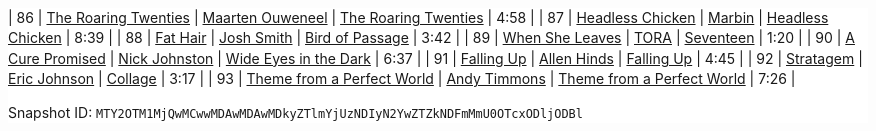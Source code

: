 | 86 | [The Roaring Twenties](https://open.spotify.com/track/7jrR6S8gfJyVrWZ8K5FmsB) | [Maarten Ouweneel](https://open.spotify.com/artist/4tZfjyeyjqlORFxtCYJdjG) | [The Roaring Twenties](https://open.spotify.com/album/6Sy81CHsix5Idl3jkXs5sw) | 4:58 |
| 87 | [Headless Chicken](https://open.spotify.com/track/5rDXHvjM3oIlEpkq0iao8N) | [Marbin](https://open.spotify.com/artist/3bbmbyiX3lqrAjlwFgZE16) | [Headless Chicken](https://open.spotify.com/album/4dZ8oDnHYryYJ66VKiBjxD) | 8:39 |
| 88 | [Fat Hair](https://open.spotify.com/track/7xtnntJ25E0IGT9fQny0IP) | [Josh Smith](https://open.spotify.com/artist/1rPHe9YQyCdfmYjd1kOVkB) | [Bird of Passage](https://open.spotify.com/album/1nrKhiNrFuverJiIo1zliu) | 3:42 |
| 89 | [When She Leaves](https://open.spotify.com/track/2Z29IIOq6xaec3uwJj84Uq) | [TORA](https://open.spotify.com/artist/7wml1FKnTWVEj05OrqIVUg) | [Seventeen](https://open.spotify.com/album/6MjtsP8KTYhasnb1sdrUkZ) | 1:20 |
| 90 | [A Cure Promised](https://open.spotify.com/track/45RTzFWWGXLZHPzxvjvl1H) | [Nick Johnston](https://open.spotify.com/artist/3d5yBCe5SBKkJnWvl9GB7r) | [Wide Eyes in the Dark](https://open.spotify.com/album/6CqwEGC2juPOk98IL2WMUG) | 6:37 |
| 91 | [Falling Up](https://open.spotify.com/track/76u0xybJDLKrKS8TOnIE40) | [Allen Hinds](https://open.spotify.com/artist/3GxEPmRiVDifXYi0mswBAK) | [Falling Up](https://open.spotify.com/album/4j7MhzKAEAEzCSD9dXC4uK) | 4:45 |
| 92 | [Stratagem](https://open.spotify.com/track/4DqUMex7TPQoDv6E1NNIG5) | [Eric Johnson](https://open.spotify.com/artist/4CxobvwTpmfpIEbkYh4pAb) | [Collage](https://open.spotify.com/album/70KEOoFGZwVHmLfMO38bcX) | 3:17 |
| 93 | [Theme from a Perfect World](https://open.spotify.com/track/5s25dl6bXuRn6nyGJMgwe5) | [Andy Timmons](https://open.spotify.com/artist/1Yt0NXI2k1f0y884jJduBj) | [Theme from a Perfect World](https://open.spotify.com/album/62bvGtckemXfkTyTs0sFbi) | 7:26 |

Snapshot ID: `MTY2OTM1MjQwMCwwMDAwMDAwMDkyZTlmYjUzNDIyN2YwZTZkNDFmMmU0OTcxODljODBl`
